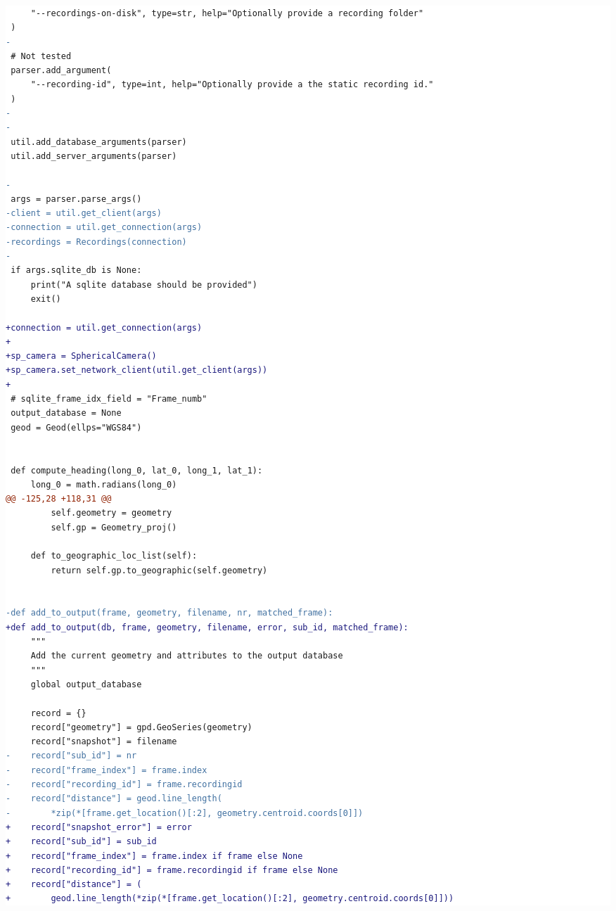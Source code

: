 ```diff
     "--recordings-on-disk", type=str, help="Optionally provide a recording folder"
 )
-
 # Not tested
 parser.add_argument(
     "--recording-id", type=int, help="Optionally provide a the static recording id."
 )
-
-
 util.add_database_arguments(parser)
 util.add_server_arguments(parser)
 
-
 args = parser.parse_args()
-client = util.get_client(args)
-connection = util.get_connection(args)
-recordings = Recordings(connection)
-
 if args.sqlite_db is None:
     print("A sqlite database should be provided")
     exit()
 
+connection = util.get_connection(args)
+
+sp_camera = SphericalCamera()
+sp_camera.set_network_client(util.get_client(args))
+
 # sqlite_frame_idx_field = "Frame_numb"
 output_database = None
 geod = Geod(ellps="WGS84")
 
 
 def compute_heading(long_0, lat_0, long_1, lat_1):
     long_0 = math.radians(long_0)
@@ -125,28 +118,31 @@
         self.geometry = geometry
         self.gp = Geometry_proj()
 
     def to_geographic_loc_list(self):
         return self.gp.to_geographic(self.geometry)
 
 
-def add_to_output(frame, geometry, filename, nr, matched_frame):
+def add_to_output(db, frame, geometry, filename, error, sub_id, matched_frame):
     """
     Add the current geometry and attributes to the output database
     """
     global output_database
 
     record = {}
     record["geometry"] = gpd.GeoSeries(geometry)
     record["snapshot"] = filename
-    record["sub_id"] = nr
-    record["frame_index"] = frame.index
-    record["recording_id"] = frame.recordingid
-    record["distance"] = geod.line_length(
-        *zip(*[frame.get_location()[:2], geometry.centroid.coords[0]])
+    record["snapshot_error"] = error
+    record["sub_id"] = sub_id
+    record["frame_index"] = frame.index if frame else None
+    record["recording_id"] = frame.recordingid if frame else None
+    record["distance"] = (
+        geod.line_length(*zip(*[frame.get_location()[:2], geometry.centroid.coords[0]]))
```